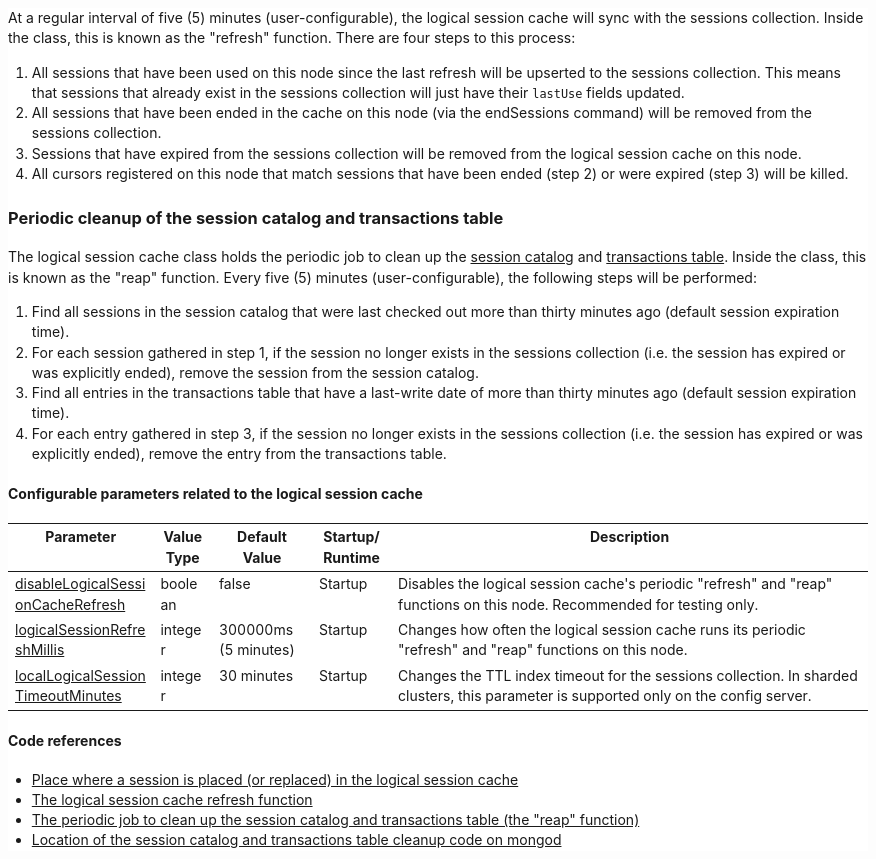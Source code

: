 At a regular interval of five (5) minutes (user-configurable), the logical session cache will sync
with the sessions collection. Inside the class, this is known as the "refresh" function. There are
four steps to this process:

1. All sessions that have been used on this node since the last refresh will be upserted to the sessions collection. This means that sessions that already exist in the sessions collection will just have their `lastUse` fields updated.
1. All sessions that have been ended in the cache on this node (via the endSessions command) will be removed from the sessions collection.
1. Sessions that have expired from the sessions collection will be removed from the logical session cache on this node.
1. All cursors registered on this node that match sessions that have been ended (step 2) or were expired (step 3) will be killed.

### Periodic cleanup of the session catalog and transactions table

The logical session cache class holds the periodic job to clean up the
[session catalog](#the-logical-session-catalog) and [transactions table](#the-transactions-table).
Inside the class, this is known as the "reap" function. Every five (5) minutes (user-configurable),
the following steps will be performed:

1. Find all sessions in the session catalog that were last checked out more than thirty minutes ago (default session expiration time).
1. For each session gathered in step 1, if the session no longer exists in the sessions collection (i.e. the session has expired or was explicitly ended), remove the session from the session catalog.
1. Find all entries in the transactions table that have a last-write date of more than thirty minutes ago (default session expiration time).
1. For each entry gathered in step 3, if the session no longer exists in the sessions collection (i.e. the session has expired or was explicitly ended), remove the entry from the transactions table.

#### Configurable parameters related to the logical session cache

| Parameter                                                                                                                                                          | Value Type | Default Value        | Startup/Runtime | Description                                                                                                                            |
|--------------------------------------------------------------------------------------------------------------------------------------------------------------------|------------|----------------------|-----------------|----------------------------------------------------------------------------------------------------------------------------------------|
| [disableLogicalSessionCacheRefresh](https://github.com/mongodb/mongo/blob/9cbbb66d7536ab4f92baf99ef5332e96be0e4153/src/mongo/db/logical_session_cache.idl#L49-L54) | boolean    | false                | Startup         | Disables the logical session cache's periodic "refresh" and "reap" functions on this node. Recommended for testing only.               |
| [logicalSessionRefreshMillis](https://github.com/mongodb/mongo/blob/9cbbb66d7536ab4f92baf99ef5332e96be0e4153/src/mongo/db/logical_session_cache.idl#L34-L40)       | integer    | 300000ms (5 minutes) | Startup         | Changes how often the logical session cache runs its periodic "refresh" and "reap" functions on this node.                             |
| [localLogicalSessionTimeoutMinutes](https://github.com/mongodb/mongo/blob/9cbbb66d7536ab4f92baf99ef5332e96be0e4153/src/mongo/db/logical_session_id.idl#L191-L196)  | integer    | 30 minutes           | Startup         | Changes the TTL index timeout for the sessions collection. In sharded clusters, this parameter is supported only on the config server. |

#### Code references

* [Place where a session is placed (or replaced) in the logical session cache](https://github.com/mongodb/mongo/blob/1f94484d52064e12baedc7b586a8238d63560baf/src/mongo/db/logical_session_cache.h#L71-L75)
* [The logical session cache refresh function](https://github.com/mongodb/mongo/blob/1f94484d52064e12baedc7b586a8238d63560baf/src/mongo/db/logical_session_cache_impl.cpp#L207-L355)
* [The periodic job to clean up the session catalog and transactions table (the "reap" function)](https://github.com/mongodb/mongo/blob/1f94484d52064e12baedc7b586a8238d63560baf/src/mongo/db/logical_session_cache_impl.cpp#L141-L205)
* [Location of the session catalog and transactions table cleanup code on mongod](https://github.com/mongodb/mongo/blob/1f94484d52064e12baedc7b586a8238d63560baf/src/mongo/db/session/session_catalog_mongod.cpp#L331-L398)
